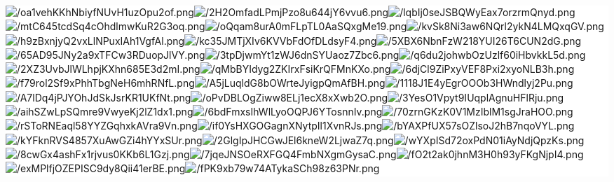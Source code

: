<img src="https://image.tmdb.org/t/p/original/oa1vehKKhNbiyfNUvH1uzOpu2of.png" alt="/oa1vehKKhNbiyfNUvH1uzOpu2of.png" title="/oa1vehKKhNbiyfNUvH1uzOpu2of.png"><img src="https://image.tmdb.org/t/p/original/2H2OmfadLPmjPzo8u644jY6vvu6.png" alt="/2H2OmfadLPmjPzo8u644jY6vvu6.png" title="/2H2OmfadLPmjPzo8u644jY6vvu6.png"><img src="https://image.tmdb.org/t/p/original/lqbIj0seJSBQWyEax7orzrmQnyd.png" alt="/lqbIj0seJSBQWyEax7orzrmQnyd.png" title="/lqbIj0seJSBQWyEax7orzrmQnyd.png"><img src="https://image.tmdb.org/t/p/original/mtC645tcdSq4cOhdlmwKuR2G3oq.png" alt="/mtC645tcdSq4cOhdlmwKuR2G3oq.png" title="/mtC645tcdSq4cOhdlmwKuR2G3oq.png"><img src="https://image.tmdb.org/t/p/original/oQqam8urA0mFLpTL0AaSQxgMe19.png" alt="/oQqam8urA0mFLpTL0AaSQxgMe19.png" title="/oQqam8urA0mFLpTL0AaSQxgMe19.png"><img src="https://image.tmdb.org/t/p/original/kvSk8Ni3aw6NQrl2ykN4LMQxqGV.png" alt="/kvSk8Ni3aw6NQrl2ykN4LMQxqGV.png" title="/kvSk8Ni3aw6NQrl2ykN4LMQxqGV.png"><img src="https://image.tmdb.org/t/p/original/h9zBxnjyQ2vxLlNPuxIAh1VgfAl.png" alt="/h9zBxnjyQ2vxLlNPuxIAh1VgfAl.png" title="/h9zBxnjyQ2vxLlNPuxIAh1VgfAl.png"><img src="https://image.tmdb.org/t/p/original/kc35JMTjXIv6KVVbFdOfDLdsyF4.png" alt="/kc35JMTjXIv6KVVbFdOfDLdsyF4.png" title="/kc35JMTjXIv6KVVbFdOfDLdsyF4.png"><img src="https://image.tmdb.org/t/p/original/5XBX6NbnFzW218YUI26T6CUN2dG.png" alt="/5XBX6NbnFzW218YUI26T6CUN2dG.png" title="/5XBX6NbnFzW218YUI26T6CUN2dG.png"><img src="https://image.tmdb.org/t/p/original/65AD95JNy2a9xTFCw3RDuopJlVY.png" alt="/65AD95JNy2a9xTFCw3RDuopJlVY.png" title="/65AD95JNy2a9xTFCw3RDuopJlVY.png"><img src="https://image.tmdb.org/t/p/original/3tpDjwmYt1zWJ6dnSYUaoz7Zbc6.png" alt="/3tpDjwmYt1zWJ6dnSYUaoz7Zbc6.png" title="/3tpDjwmYt1zWJ6dnSYUaoz7Zbc6.png"><img src="https://image.tmdb.org/t/p/original/q6du2johwbOzUzlf60iHbvkkL5d.png" alt="/q6du2johwbOzUzlf60iHbvkkL5d.png" title="/q6du2johwbOzUzlf60iHbvkkL5d.png"><img src="https://image.tmdb.org/t/p/original/2XZ3UvbJlWLhpjKXhn685E3d2mI.png" alt="/2XZ3UvbJlWLhpjKXhn685E3d2mI.png" title="/2XZ3UvbJlWLhpjKXhn685E3d2mI.png"><img src="https://image.tmdb.org/t/p/original/qMbBYIdyg2ZKIrxFsiKrQFMnKXo.png" alt="/qMbBYIdyg2ZKIrxFsiKrQFMnKXo.png" title="/qMbBYIdyg2ZKIrxFsiKrQFMnKXo.png"><img src="https://image.tmdb.org/t/p/original/6djCl9ZiPxyVEF8Pxi2xyoNLB3h.png" alt="/6djCl9ZiPxyVEF8Pxi2xyoNLB3h.png" title="/6djCl9ZiPxyVEF8Pxi2xyoNLB3h.png"><img src="https://image.tmdb.org/t/p/original/f79rol2Sf9xPhhTbgNeH6mhRNfL.png" alt="/f79rol2Sf9xPhhTbgNeH6mhRNfL.png" title="/f79rol2Sf9xPhhTbgNeH6mhRNfL.png"><img src="https://image.tmdb.org/t/p/original/A5jLuqldG8bOWrteJyigpQmAfBH.png" alt="/A5jLuqldG8bOWrteJyigpQmAfBH.png" title="/A5jLuqldG8bOWrteJyigpQmAfBH.png"><img src="https://image.tmdb.org/t/p/original/1118J1E4yEgrOOOb3HWndlyj2Pu.png" alt="/1118J1E4yEgrOOOb3HWndlyj2Pu.png" title="/1118J1E4yEgrOOOb3HWndlyj2Pu.png"><img src="https://image.tmdb.org/t/p/original/A7lDq4jPJYOhJdSkJsrKR1UKfNt.png" alt="/A7lDq4jPJYOhJdSkJsrKR1UKfNt.png" title="/A7lDq4jPJYOhJdSkJsrKR1UKfNt.png"><img src="https://image.tmdb.org/t/p/original/oPvDBLOgZiww8ELj1ecX8xXwb2O.png" alt="/oPvDBLOgZiww8ELj1ecX8xXwb2O.png" title="/oPvDBLOgZiww8ELj1ecX8xXwb2O.png"><img src="https://image.tmdb.org/t/p/original/3YesO1Vpyt9IUqplAgnuHFlRju.png" alt="/3YesO1Vpyt9IUqplAgnuHFlRju.png" title="/3YesO1Vpyt9IUqplAgnuHFlRju.png"><img src="https://image.tmdb.org/t/p/original/aihSZwLpSQmre9VwyeKj2lZ1dx1.png" alt="/aihSZwLpSQmre9VwyeKj2lZ1dx1.png" title="/aihSZwLpSQmre9VwyeKj2lZ1dx1.png"><img src="https://image.tmdb.org/t/p/original/6bdFmxsIhWlLyoOQPJ6YTosnnIv.png" alt="/6bdFmxsIhWlLyoOQPJ6YTosnnIv.png" title="/6bdFmxsIhWlLyoOQPJ6YTosnnIv.png"><img src="https://image.tmdb.org/t/p/original/70zrnGKzK0V1MzIblM1sgJraHOO.png" alt="/70zrnGKzK0V1MzIblM1sgJraHOO.png" title="/70zrnGKzK0V1MzIblM1sgJraHOO.png"><img src="https://image.tmdb.org/t/p/original/rSToRNEaql58YYZGqhxkAVra9Vn.png" alt="/rSToRNEaql58YYZGqhxkAVra9Vn.png" title="/rSToRNEaql58YYZGqhxkAVra9Vn.png"><img src="https://image.tmdb.org/t/p/original/if0YsHXGOGagnXNytpIl1XvnRJs.png" alt="/if0YsHXGOGagnXNytpIl1XvnRJs.png" title="/if0YsHXGOGagnXNytpIl1XvnRJs.png"><img src="https://image.tmdb.org/t/p/original/bYAXPfUX57sOZlsoJ2hB7nqoVYL.png" alt="/bYAXPfUX57sOZlsoJ2hB7nqoVYL.png" title="/bYAXPfUX57sOZlsoJ2hB7nqoVYL.png"><img src="https://image.tmdb.org/t/p/original/kYFknRVS4857XuAwGZi4hYYxSUr.png" alt="/kYFknRVS4857XuAwGZi4hYYxSUr.png" title="/kYFknRVS4857XuAwGZi4hYYxSUr.png"><img src="https://image.tmdb.org/t/p/original/2GlgIpJHCGwJEl6kneW2LjwaZ7q.png" alt="/2GlgIpJHCGwJEl6kneW2LjwaZ7q.png" title="/2GlgIpJHCGwJEl6kneW2LjwaZ7q.png"><img src="https://image.tmdb.org/t/p/original/wYXpISd72oxPdN01iAyNdjQpzKs.png" alt="/wYXpISd72oxPdN01iAyNdjQpzKs.png" title="/wYXpISd72oxPdN01iAyNdjQpzKs.png"><img src="https://image.tmdb.org/t/p/original/8cwGx4ashFx1rjvus0KKb6L1Gzj.png" alt="/8cwGx4ashFx1rjvus0KKb6L1Gzj.png" title="/8cwGx4ashFx1rjvus0KKb6L1Gzj.png"><img src="https://image.tmdb.org/t/p/original/7jqeJNSOeRXFGQ4FmbNXgmGysaC.png" alt="/7jqeJNSOeRXFGQ4FmbNXgmGysaC.png" title="/7jqeJNSOeRXFGQ4FmbNXgmGysaC.png"><img src="https://image.tmdb.org/t/p/original/fO2t2ak0jhnM3H0h93yFKgNjpI4.png" alt="/fO2t2ak0jhnM3H0h93yFKgNjpI4.png" title="/fO2t2ak0jhnM3H0h93yFKgNjpI4.png"><img src="https://image.tmdb.org/t/p/original/exMPlfjOZEPISC9dy8Qii41erBE.png" alt="/exMPlfjOZEPISC9dy8Qii41erBE.png" title="/exMPlfjOZEPISC9dy8Qii41erBE.png"><img src="https://image.tmdb.org/t/p/original/fPK9xb79w74ATykaSCh98z63PNr.png" alt="/fPK9xb79w74ATykaSCh98z63PNr.png" title="/fPK9xb79w74ATykaSCh98z63PNr.png">
